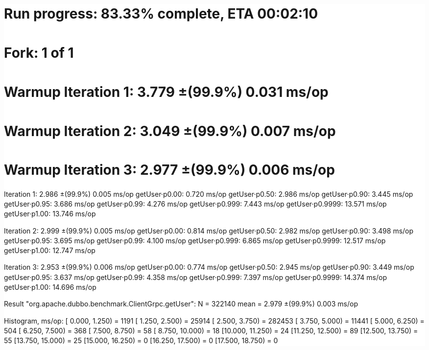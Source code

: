 # Run progress: 83.33% complete, ETA 00:02:10
# Fork: 1 of 1
# Warmup Iteration   1: 3.779 ±(99.9%) 0.031 ms/op
# Warmup Iteration   2: 3.049 ±(99.9%) 0.007 ms/op
# Warmup Iteration   3: 2.977 ±(99.9%) 0.006 ms/op
Iteration   1: 2.986 ±(99.9%) 0.005 ms/op
                 getUser·p0.00:   0.720 ms/op
                 getUser·p0.50:   2.986 ms/op
                 getUser·p0.90:   3.445 ms/op
                 getUser·p0.95:   3.686 ms/op
                 getUser·p0.99:   4.276 ms/op
                 getUser·p0.999:  7.443 ms/op
                 getUser·p0.9999: 13.571 ms/op
                 getUser·p1.00:   13.746 ms/op

Iteration   2: 2.999 ±(99.9%) 0.005 ms/op
                 getUser·p0.00:   0.814 ms/op
                 getUser·p0.50:   2.982 ms/op
                 getUser·p0.90:   3.498 ms/op
                 getUser·p0.95:   3.695 ms/op
                 getUser·p0.99:   4.100 ms/op
                 getUser·p0.999:  6.865 ms/op
                 getUser·p0.9999: 12.517 ms/op
                 getUser·p1.00:   12.747 ms/op

Iteration   3: 2.953 ±(99.9%) 0.006 ms/op
                 getUser·p0.00:   0.774 ms/op
                 getUser·p0.50:   2.945 ms/op
                 getUser·p0.90:   3.449 ms/op
                 getUser·p0.95:   3.637 ms/op
                 getUser·p0.99:   4.358 ms/op
                 getUser·p0.999:  7.397 ms/op
                 getUser·p0.9999: 14.374 ms/op
                 getUser·p1.00:   14.696 ms/op



Result "org.apache.dubbo.benchmark.ClientGrpc.getUser":
  N = 322140
  mean =      2.979 ±(99.9%) 0.003 ms/op

  Histogram, ms/op:
    [ 0.000,  1.250) = 1191 
    [ 1.250,  2.500) = 25914 
    [ 2.500,  3.750) = 282453 
    [ 3.750,  5.000) = 11441 
    [ 5.000,  6.250) = 504 
    [ 6.250,  7.500) = 368 
    [ 7.500,  8.750) = 58 
    [ 8.750, 10.000) = 18 
    [10.000, 11.250) = 24 
    [11.250, 12.500) = 89 
    [12.500, 13.750) = 55 
    [13.750, 15.000) = 25 
    [15.000, 16.250) = 0 
    [16.250, 17.500) = 0 
    [17.500, 18.750) = 0 
